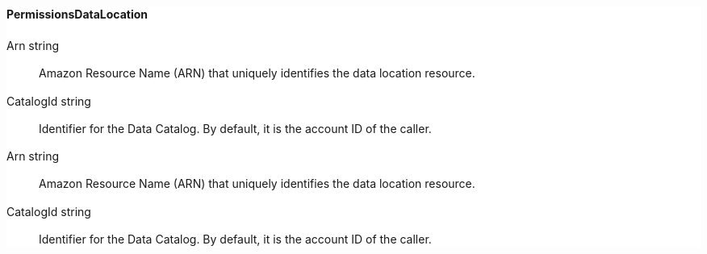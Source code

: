 <h4 id="permissionsdatalocation">Permissions<wbr>Data<wbr>Location</h4>

<div>
<pulumi-choosable type="language" values="csharp">
<dl class="resources-properties"><dt class="property-required"
            title="Required">
        <span id="arn_csharp">
<a data-swiftype-name="resource-property" data-swiftype-type="text" href="#arn_csharp" style="color: inherit; text-decoration: inherit;">Arn</a>
</span>
        <span class="property-indicator"></span>
        <span class="property-type">string</span>
    </dt>
    <dd><p>Amazon Resource Name (ARN) that uniquely identifies the data location resource.</p>
</dd><dt class="property-optional"
            title="Optional">
        <span id="catalogid_csharp">
<a data-swiftype-name="resource-property" data-swiftype-type="text" href="#catalogid_csharp" style="color: inherit; text-decoration: inherit;">Catalog<wbr>Id</a>
</span>
        <span class="property-indicator"></span>
        <span class="property-type">string</span>
    </dt>
    <dd><p>Identifier for the Data Catalog. By default, it is the account ID of the caller.</p>
</dd></dl>
</pulumi-choosable>
</div>

<div>
<pulumi-choosable type="language" values="go">
<dl class="resources-properties"><dt class="property-required"
            title="Required">
        <span id="arn_go">
<a data-swiftype-name="resource-property" data-swiftype-type="text" href="#arn_go" style="color: inherit; text-decoration: inherit;">Arn</a>
</span>
        <span class="property-indicator"></span>
        <span class="property-type">string</span>
    </dt>
    <dd><p>Amazon Resource Name (ARN) that uniquely identifies the data location resource.</p>
</dd><dt class="property-optional"
            title="Optional">
        <span id="catalogid_go">
<a data-swiftype-name="resource-property" data-swiftype-type="text" href="#catalogid_go" style="color: inherit; text-decoration: inherit;">Catalog<wbr>Id</a>
</span>
        <span class="property-indicator"></span>
        <span class="property-type">string</span>
    </dt>
    <dd><p>Identifier for the Data Catalog. By default, it is the account ID of the caller.</p>
</dd></dl>
</pulumi-choosable>
</div>
